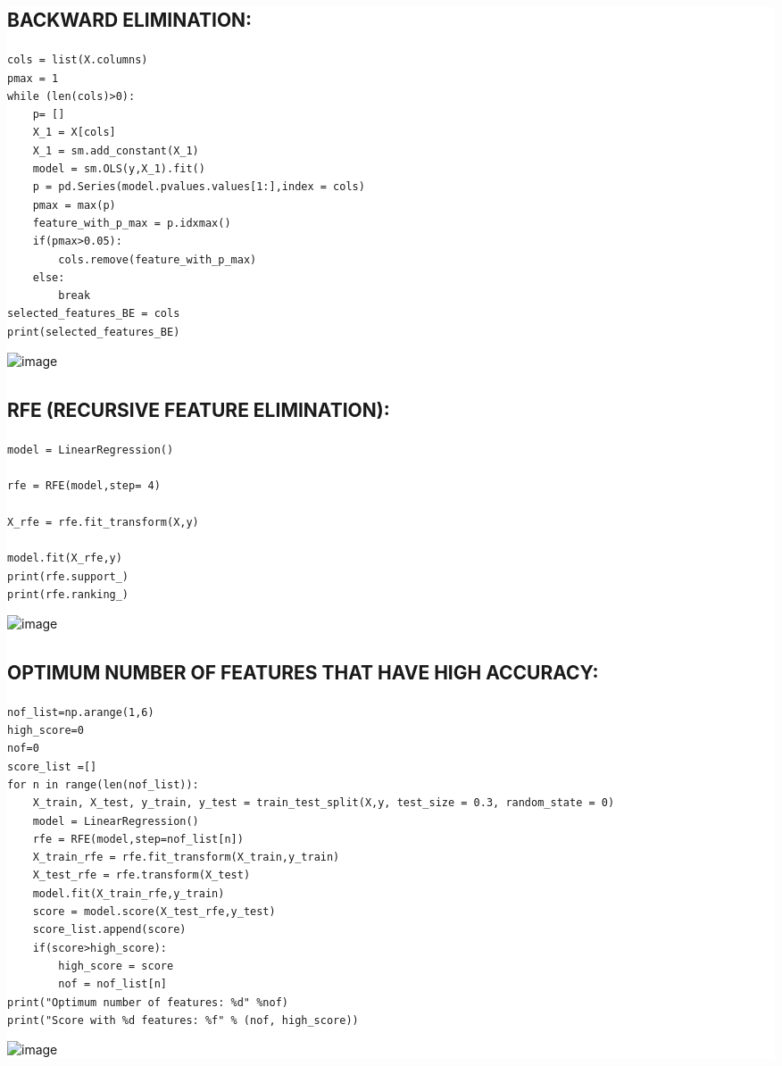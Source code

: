 ## BACKWARD ELIMINATION:
```
cols = list(X.columns)
pmax = 1
while (len(cols)>0):
    p= []
    X_1 = X[cols]
    X_1 = sm.add_constant(X_1)
    model = sm.OLS(y,X_1).fit()
    p = pd.Series(model.pvalues.values[1:],index = cols)      
    pmax = max(p)
    feature_with_p_max = p.idxmax()
    if(pmax>0.05):
        cols.remove(feature_with_p_max)
    else:
        break
selected_features_BE = cols
print(selected_features_BE)
```
![image](https://github.com/Sathya-006/ODD2023-Datascience-Ex-07/assets/121661327/3a44909d-5aa5-4ff9-9ace-70d1f5062406)

## RFE (RECURSIVE FEATURE ELIMINATION):
```
model = LinearRegression()

rfe = RFE(model,step= 4)

X_rfe = rfe.fit_transform(X,y)  

model.fit(X_rfe,y)
print(rfe.support_)
print(rfe.ranking_)
```
![image](https://github.com/Sathya-006/ODD2023-Datascience-Ex-07/assets/121661327/75e19eb1-f8ea-4976-b945-370279290c93)

## OPTIMUM NUMBER OF FEATURES THAT HAVE HIGH ACCURACY:
```
nof_list=np.arange(1,6)            
high_score=0
nof=0           
score_list =[]
for n in range(len(nof_list)):
    X_train, X_test, y_train, y_test = train_test_split(X,y, test_size = 0.3, random_state = 0)
    model = LinearRegression()
    rfe = RFE(model,step=nof_list[n])
    X_train_rfe = rfe.fit_transform(X_train,y_train)
    X_test_rfe = rfe.transform(X_test)
    model.fit(X_train_rfe,y_train)
    score = model.score(X_test_rfe,y_test)
    score_list.append(score)
    if(score>high_score):
        high_score = score
        nof = nof_list[n]
print("Optimum number of features: %d" %nof)
print("Score with %d features: %f" % (nof, high_score))
```
![image](https://github.com/Sathya-006/ODD2023-Datascience-Ex-07/assets/121661327/be59d3f7-c6dd-466a-b0c3-88b5bfb2b482)
